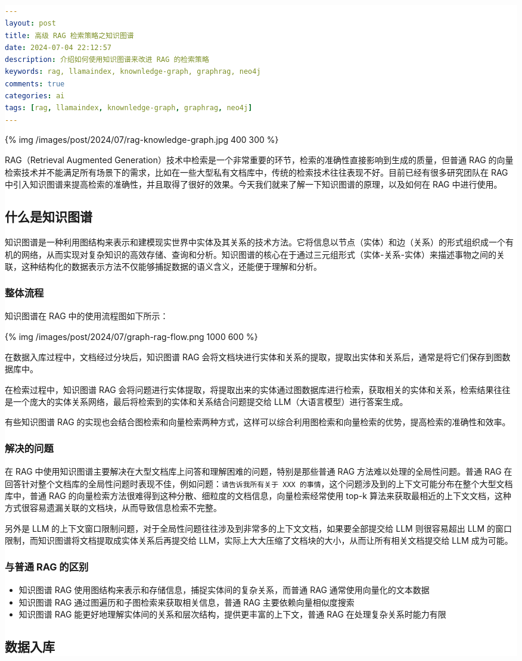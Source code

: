 ```yaml
---
layout: post
title: 高级 RAG 检索策略之知识图谱
date: 2024-07-04 22:12:57
description: 介绍如何使用知识图谱来改进 RAG 的检索策略
keywords: rag, llamaindex, knownledge-graph, graphrag, neo4j
comments: true
categories: ai
tags: [rag, llamaindex, knownledge-graph, graphrag, neo4j]
---
```


{% img /images/post/2024/07/rag-knowledge-graph.jpg 400 300 %}

RAG（Retrieval Augmented Generation）技术中检索是一个非常重要的环节，检索的准确性直接影响到生成的质量，但普通 RAG 的向量检索技术并不能满足所有场景下的需求，比如在一些大型私有文档库中，传统的检索技术往往表现不好。目前已经有很多研究团队在 RAG 中引入知识图谱来提高检索的准确性，并且取得了很好的效果。今天我们就来了解一下知识图谱的原理，以及如何在 RAG 中进行使用。



## 什么是知识图谱

知识图谱是一种利用图结构来表示和建模现实世界中实体及其关系的技术方法。它将信息以节点（实体）和边（关系）的形式组织成一个有机的网络，从而实现对复杂知识的高效存储、查询和分析。知识图谱的核心在于通过三元组形式（实体-关系-实体）来描述事物之间的关联，这种结构化的数据表示方法不仅能够捕捉数据的语义含义，还能便于理解和分析。

### 整体流程

知识图谱在 RAG 中的使用流程图如下所示：

{% img /images/post/2024/07/graph-rag-flow.png 1000 600 %}

在数据入库过程中，文档经过分块后，知识图谱 RAG 会将文档块进行实体和关系的提取，提取出实体和关系后，通常是将它们保存到图数据库中。

在检索过程中，知识图谱 RAG 会将问题进行实体提取，将提取出来的实体通过图数据库进行检索，获取相关的实体和关系，检索结果往往是一个庞大的实体关系网络，最后将检索到的实体和关系结合问题提交给 LLM（大语言模型）进行答案生成。

有些知识图谱 RAG 的实现也会结合图检索和向量检索两种方式，这样可以综合利用图检索和向量检索的优势，提高检索的准确性和效率。

### 解决的问题

在 RAG 中使用知识图谱主要解决在大型文档库上问答和理解困难的问题，特别是那些普通 RAG 方法难以处理的全局性问题。普通 RAG 在回答针对整个文档库的全局性问题时表现不佳，例如问题：`请告诉我所有关于 XXX 的事情`，这个问题涉及到的上下文可能分布在整个大型文档库中，普通 RAG 的向量检索方法很难得到这种分散、细粒度的文档信息，向量检索经常使用 top-k 算法来获取最相近的上下文文档，这种方式很容易遗漏关联的文档块，从而导致信息检索不完整。

另外是 LLM 的上下文窗口限制问题，对于全局性问题往往涉及到非常多的上下文文档，如果要全部提交给 LLM 则很容易超出 LLM 的窗口限制，而知识图谱将文档提取成实体关系后再提交给 LLM，实际上大大压缩了文档块的大小，从而让所有相关文档提交给 LLM 成为可能。

### 与普通 RAG 的区别

- 知识图谱 RAG 使用图结构来表示和存储信息，捕捉实体间的复杂关系，而普通 RAG 通常使用向量化的文本数据
- 知识图谱 RAG 通过图遍历和子图检索来获取相关信息，普通 RAG 主要依赖向量相似度搜索
- 知识图谱 RAG 能更好地理解实体间的关系和层次结构，提供更丰富的上下文，普通 RAG 在处理复杂关系时能力有限

## 数据入库
